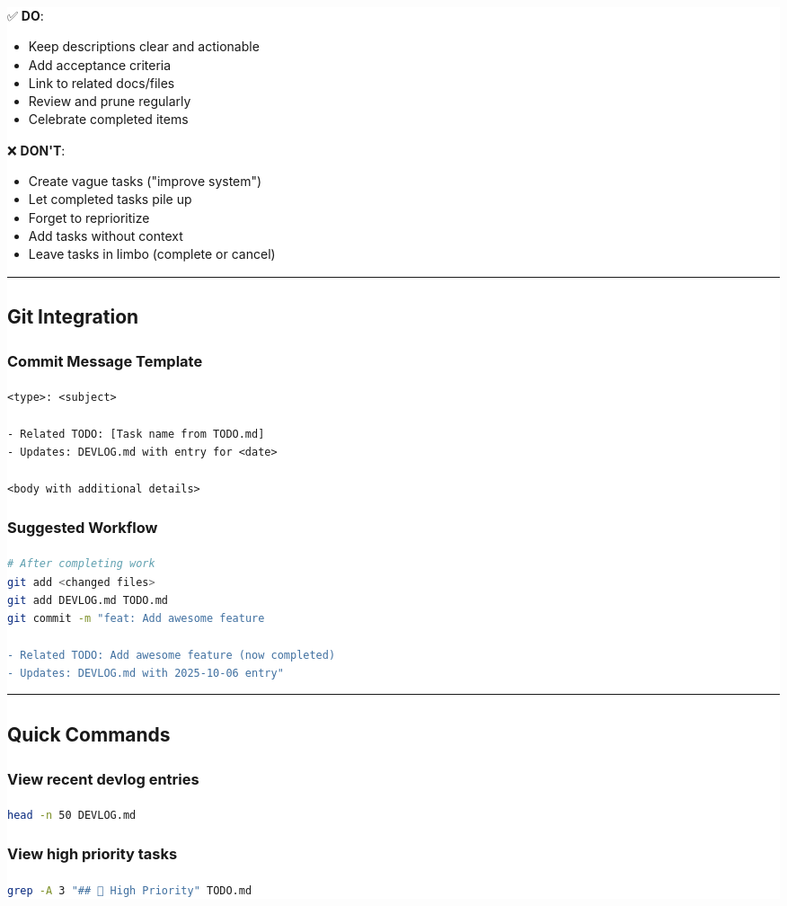 ✅ **DO**:
- Keep descriptions clear and actionable
- Add acceptance criteria
- Link to related docs/files
- Review and prune regularly
- Celebrate completed items

❌ **DON'T**:
- Create vague tasks ("improve system")
- Let completed tasks pile up
- Forget to reprioritize
- Add tasks without context
- Leave tasks in limbo (complete or cancel)

---

## Git Integration

### Commit Message Template
```
<type>: <subject>

- Related TODO: [Task name from TODO.md]
- Updates: DEVLOG.md with entry for <date>

<body with additional details>
```

### Suggested Workflow
```bash
# After completing work
git add <changed files>
git add DEVLOG.md TODO.md
git commit -m "feat: Add awesome feature

- Related TODO: Add awesome feature (now completed)
- Updates: DEVLOG.md with 2025-10-06 entry"
```

---

## Quick Commands

### View recent devlog entries
```bash
head -n 50 DEVLOG.md
```

### View high priority tasks
```bash
grep -A 3 "## 🔴 High Priority" TODO.md
```
